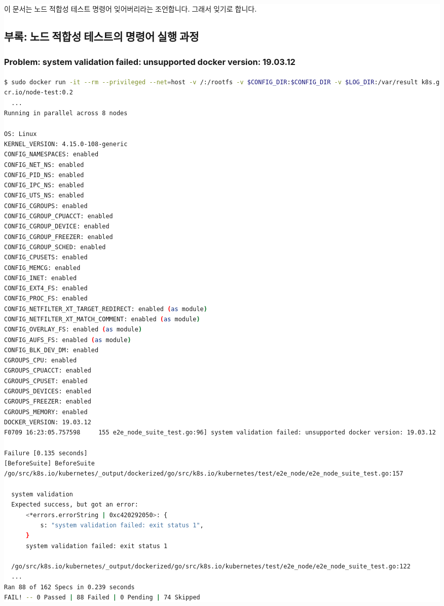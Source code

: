이 문서는 노드 적합성 테스트 명령어 잊어버리라는 조언합니다. 그래서 잊기로 합니다.

## 부록: 노드 적합성 테스트의 명령어 실행 과정

### Problem: system validation failed: unsupported docker version: 19.03.12

```bash
$ sudo docker run -it --rm --privileged --net=host -v /:/rootfs -v $CONFIG_DIR:$CONFIG_DIR -v $LOG_DIR:/var/result k8s.gcr.io/node-test:0.2
  ...
Running in parallel across 8 nodes

OS: Linux
KERNEL_VERSION: 4.15.0-108-generic
CONFIG_NAMESPACES: enabled
CONFIG_NET_NS: enabled
CONFIG_PID_NS: enabled
CONFIG_IPC_NS: enabled
CONFIG_UTS_NS: enabled
CONFIG_CGROUPS: enabled
CONFIG_CGROUP_CPUACCT: enabled
CONFIG_CGROUP_DEVICE: enabled
CONFIG_CGROUP_FREEZER: enabled
CONFIG_CGROUP_SCHED: enabled
CONFIG_CPUSETS: enabled
CONFIG_MEMCG: enabled
CONFIG_INET: enabled
CONFIG_EXT4_FS: enabled
CONFIG_PROC_FS: enabled
CONFIG_NETFILTER_XT_TARGET_REDIRECT: enabled (as module)
CONFIG_NETFILTER_XT_MATCH_COMMENT: enabled (as module)
CONFIG_OVERLAY_FS: enabled (as module)
CONFIG_AUFS_FS: enabled (as module)
CONFIG_BLK_DEV_DM: enabled
CGROUPS_CPU: enabled
CGROUPS_CPUACCT: enabled
CGROUPS_CPUSET: enabled
CGROUPS_DEVICES: enabled
CGROUPS_FREEZER: enabled
CGROUPS_MEMORY: enabled
DOCKER_VERSION: 19.03.12
F0709 16:23:05.757598     155 e2e_node_suite_test.go:96] system validation failed: unsupported docker version: 19.03.12

Failure [0.135 seconds]
[BeforeSuite] BeforeSuite 
/go/src/k8s.io/kubernetes/_output/dockerized/go/src/k8s.io/kubernetes/test/e2e_node/e2e_node_suite_test.go:157

  system validation
  Expected success, but got an error:
      <*errors.errorString | 0xc420292050>: {
          s: "system validation failed: exit status 1",
      }
      system validation failed: exit status 1

  /go/src/k8s.io/kubernetes/_output/dockerized/go/src/k8s.io/kubernetes/test/e2e_node/e2e_node_suite_test.go:122
  ...
Ran 88 of 162 Specs in 0.239 seconds
FAIL! -- 0 Passed | 88 Failed | 0 Pending | 74 Skipped 

```